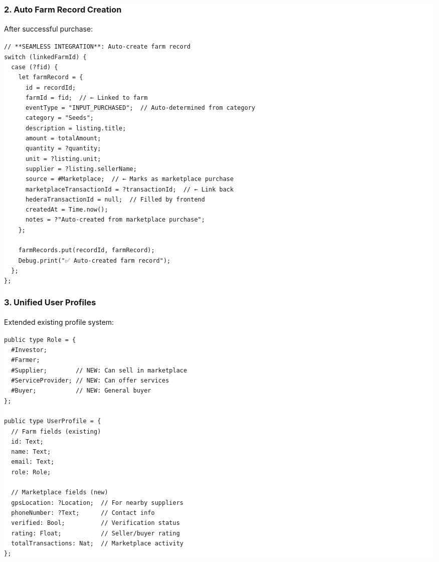 ### 2. **Auto Farm Record Creation**

After successful purchase:
```motoko
// **SEAMLESS INTEGRATION**: Auto-create farm record
switch (linkedFarmId) {
  case (?fid) {
    let farmRecord = {
      id = recordId;
      farmId = fid;  // ← Linked to farm
      eventType = "INPUT_PURCHASED";  // Auto-determined from category
      category = "Seeds";
      description = listing.title;
      amount = totalAmount;
      quantity = ?quantity;
      unit = ?listing.unit;
      supplier = ?listing.sellerName;
      source = #Marketplace;  // ← Marks as marketplace purchase
      marketplaceTransactionId = ?transactionId;  // ← Link back
      hederaTransactionId = null;  // Filled by frontend
      createdAt = Time.now();
      notes = ?"Auto-created from marketplace purchase";
    };
    
    farmRecords.put(recordId, farmRecord);
    Debug.print("✅ Auto-created farm record");
  };
};
```

### 3. **Unified User Profiles**

Extended existing profile system:
```motoko
public type Role = {
  #Investor;
  #Farmer;
  #Supplier;        // NEW: Can sell in marketplace
  #ServiceProvider; // NEW: Can offer services
  #Buyer;           // NEW: General buyer
};

public type UserProfile = {
  // Farm fields (existing)
  id: Text;
  name: Text;
  email: Text;
  role: Role;
  
  // Marketplace fields (new)
  gpsLocation: ?Location;  // For nearby suppliers
  phoneNumber: ?Text;      // Contact info
  verified: Bool;          // Verification status
  rating: Float;           // Seller/buyer rating
  totalTransactions: Nat;  // Marketplace activity
};
```
